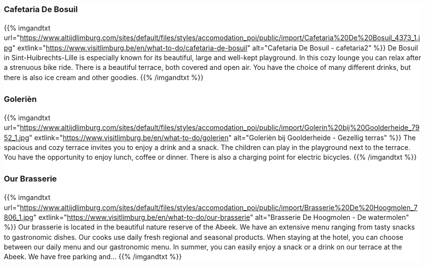 ### Cafetaria De Bosuil

{{% imgandtxt url="https://www.altijdlimburg.com/sites/default/files/styles/accomodation_poi/public/import/Cafetaria%20De%20Bosuil_4373_1.jpg" extlink="https://www.visitlimburg.be/en/what-to-do/cafetaria-de-bosuil" alt="Cafetaria De Bosuil - cafetaria2" %}}
De Bosuil in Sint-Huibrechts-Lille is especially known for its beautiful, large and well-kept playground. In this cozy lounge you can relax after a strenuous bike ride. There is a beautiful terrace, both covered and open air. You have the choice of many different drinks, but there is also ice cream and other goodies.
{{% /imgandtxt %}}

### Golerièn

{{% imgandtxt url="https://www.altijdlimburg.com/sites/default/files/styles/accomodation_poi/public/import/Golerin%20bij%20Goolderheide_7952_1.jpg" extlink="https://www.visitlimburg.be/en/what-to-do/golerien" alt="Golerièn bij Goolderheide - Gezellig terras" %}}
The spacious and cozy terrace invites you to enjoy a drink and a snack. The children can play in the playground next to the terrace. You have the opportunity to enjoy lunch, coffee or dinner. There is also a charging point for electric bicycles.
{{% /imgandtxt %}}

### Our Brasserie

{{% imgandtxt url="https://www.altijdlimburg.com/sites/default/files/styles/accomodation_poi/public/import/Brasserie%20De%20Hoogmolen_7806_1.jpg" extlink="https://www.visitlimburg.be/en/what-to-do/our-brasserie" alt="Brasserie De Hoogmolen - De watermolen" %}}
Our brasserie is located in the beautiful nature reserve of the Abeek. We have an extensive menu ranging from tasty snacks to gastronomic dishes. Our cooks use daily fresh regional and seasonal products. When staying at the hotel, you can choose between our daily menu and our gastronomic menu. In summer, you can easily enjoy a snack or a drink on our terrace at the Abeek. We have free parking and...
{{% /imgandtxt %}}


